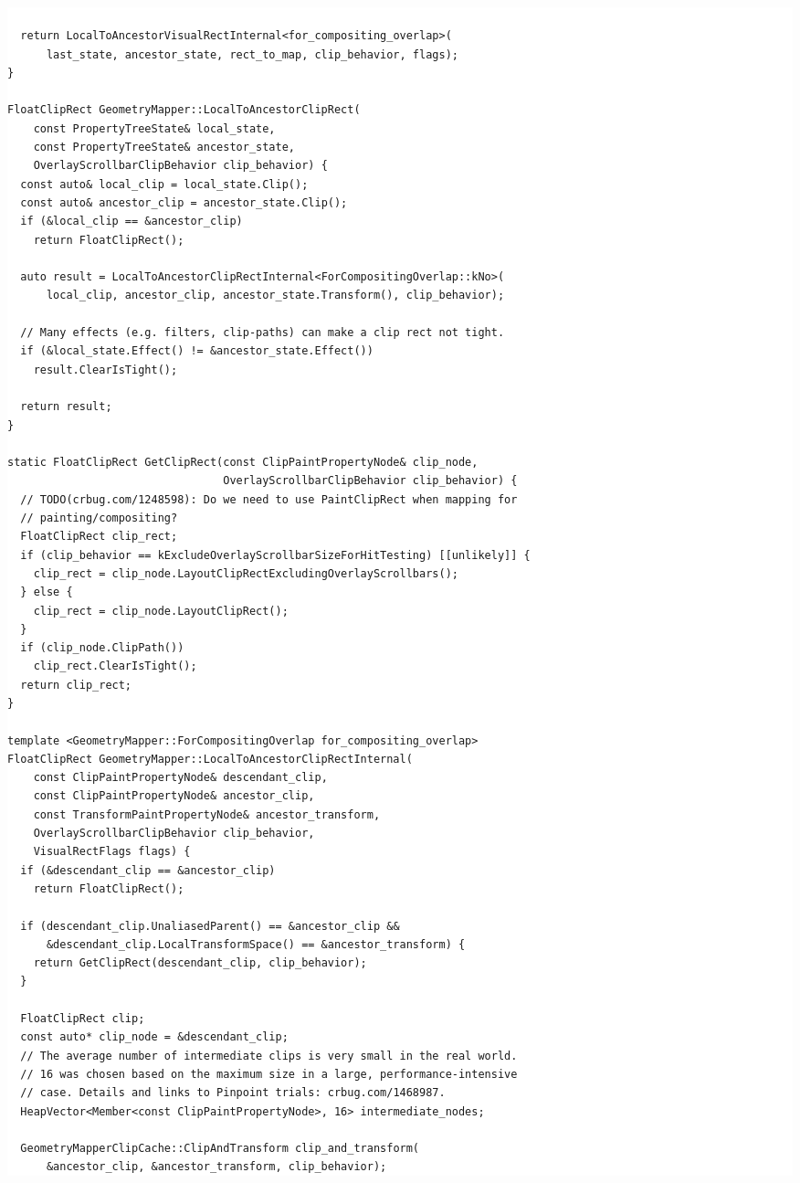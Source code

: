 ```

  return LocalToAncestorVisualRectInternal<for_compositing_overlap>(
      last_state, ancestor_state, rect_to_map, clip_behavior, flags);
}

FloatClipRect GeometryMapper::LocalToAncestorClipRect(
    const PropertyTreeState& local_state,
    const PropertyTreeState& ancestor_state,
    OverlayScrollbarClipBehavior clip_behavior) {
  const auto& local_clip = local_state.Clip();
  const auto& ancestor_clip = ancestor_state.Clip();
  if (&local_clip == &ancestor_clip)
    return FloatClipRect();

  auto result = LocalToAncestorClipRectInternal<ForCompositingOverlap::kNo>(
      local_clip, ancestor_clip, ancestor_state.Transform(), clip_behavior);

  // Many effects (e.g. filters, clip-paths) can make a clip rect not tight.
  if (&local_state.Effect() != &ancestor_state.Effect())
    result.ClearIsTight();

  return result;
}

static FloatClipRect GetClipRect(const ClipPaintPropertyNode& clip_node,
                                 OverlayScrollbarClipBehavior clip_behavior) {
  // TODO(crbug.com/1248598): Do we need to use PaintClipRect when mapping for
  // painting/compositing?
  FloatClipRect clip_rect;
  if (clip_behavior == kExcludeOverlayScrollbarSizeForHitTesting) [[unlikely]] {
    clip_rect = clip_node.LayoutClipRectExcludingOverlayScrollbars();
  } else {
    clip_rect = clip_node.LayoutClipRect();
  }
  if (clip_node.ClipPath())
    clip_rect.ClearIsTight();
  return clip_rect;
}

template <GeometryMapper::ForCompositingOverlap for_compositing_overlap>
FloatClipRect GeometryMapper::LocalToAncestorClipRectInternal(
    const ClipPaintPropertyNode& descendant_clip,
    const ClipPaintPropertyNode& ancestor_clip,
    const TransformPaintPropertyNode& ancestor_transform,
    OverlayScrollbarClipBehavior clip_behavior,
    VisualRectFlags flags) {
  if (&descendant_clip == &ancestor_clip)
    return FloatClipRect();

  if (descendant_clip.UnaliasedParent() == &ancestor_clip &&
      &descendant_clip.LocalTransformSpace() == &ancestor_transform) {
    return GetClipRect(descendant_clip, clip_behavior);
  }

  FloatClipRect clip;
  const auto* clip_node = &descendant_clip;
  // The average number of intermediate clips is very small in the real world.
  // 16 was chosen based on the maximum size in a large, performance-intensive
  // case. Details and links to Pinpoint trials: crbug.com/1468987.
  HeapVector<Member<const ClipPaintPropertyNode>, 16> intermediate_nodes;

  GeometryMapperClipCache::ClipAndTransform clip_and_transform(
      &ancestor_clip, &ancestor_transform, clip_behavior);
```
